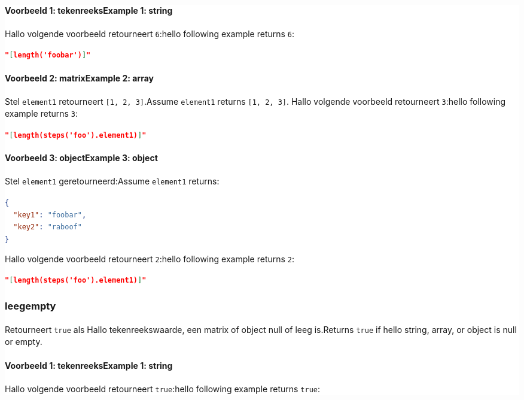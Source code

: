 #### <a name="example-1-string"></a><span data-ttu-id="d53b6-158">Voorbeeld 1: tekenreeks</span><span class="sxs-lookup"><span data-stu-id="d53b6-158">Example 1: string</span></span>
<span data-ttu-id="d53b6-159">Hallo volgende voorbeeld retourneert `6`:</span><span class="sxs-lookup"><span data-stu-id="d53b6-159">hello following example returns `6`:</span></span>

```json
"[length('foobar')]"
```

#### <a name="example-2-array"></a><span data-ttu-id="d53b6-160">Voorbeeld 2: matrix</span><span class="sxs-lookup"><span data-stu-id="d53b6-160">Example 2: array</span></span>
<span data-ttu-id="d53b6-161">Stel `element1` retourneert `[1, 2, 3]`.</span><span class="sxs-lookup"><span data-stu-id="d53b6-161">Assume `element1` returns `[1, 2, 3]`.</span></span> <span data-ttu-id="d53b6-162">Hallo volgende voorbeeld retourneert `3`:</span><span class="sxs-lookup"><span data-stu-id="d53b6-162">hello following example returns `3`:</span></span>

```json
"[length(steps('foo').element1)]"
```

#### <a name="example-3-object"></a><span data-ttu-id="d53b6-163">Voorbeeld 3: object</span><span class="sxs-lookup"><span data-stu-id="d53b6-163">Example 3: object</span></span>
<span data-ttu-id="d53b6-164">Stel `element1` geretourneerd:</span><span class="sxs-lookup"><span data-stu-id="d53b6-164">Assume `element1` returns:</span></span>

```json
{
  "key1": "foobar",
  "key2": "raboof"
}
```

<span data-ttu-id="d53b6-165">Hallo volgende voorbeeld retourneert `2`:</span><span class="sxs-lookup"><span data-stu-id="d53b6-165">hello following example returns `2`:</span></span>

```json
"[length(steps('foo').element1)]"
```

### <a name="empty"></a><span data-ttu-id="d53b6-166">leeg</span><span class="sxs-lookup"><span data-stu-id="d53b6-166">empty</span></span>
<span data-ttu-id="d53b6-167">Retourneert `true` als Hallo tekenreekswaarde, een matrix of object null of leeg is.</span><span class="sxs-lookup"><span data-stu-id="d53b6-167">Returns `true` if hello string, array, or object is null or empty.</span></span>

#### <a name="example-1-string"></a><span data-ttu-id="d53b6-168">Voorbeeld 1: tekenreeks</span><span class="sxs-lookup"><span data-stu-id="d53b6-168">Example 1: string</span></span>
<span data-ttu-id="d53b6-169">Hallo volgende voorbeeld retourneert `true`:</span><span class="sxs-lookup"><span data-stu-id="d53b6-169">hello following example returns `true`:</span></span>
